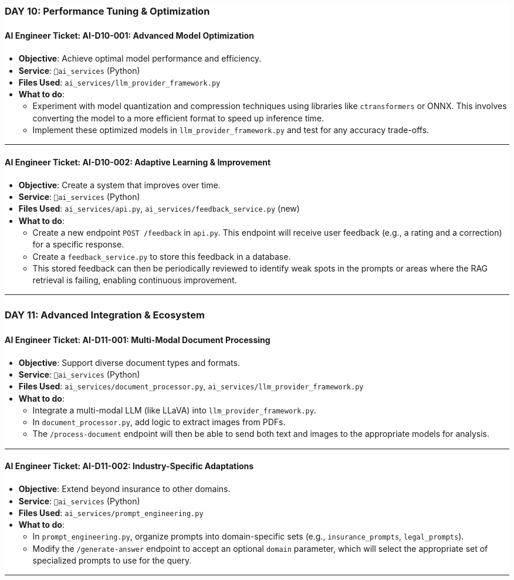 




### **DAY 10: Performance Tuning & Optimization**

#### **AI Engineer Ticket: AI-D10-001: Advanced Model Optimization**
* **Objective**: Achieve optimal model performance and efficiency.
* **Service**: `🤖ai_services` (Python)
* **Files Used**: `ai_services/llm_provider_framework.py`
* **What to do**:
    * Experiment with model quantization and compression techniques using libraries like `ctransformers` or ONNX. This involves converting the model to a more efficient format to speed up inference time.
    * Implement these optimized models in `llm_provider_framework.py` and test for any accuracy trade-offs.

---
#### **AI Engineer Ticket: AI-D10-002: Adaptive Learning & Improvement**
* **Objective**: Create a system that improves over time.
* **Service**: `🤖ai_services` (Python)
* **Files Used**: `ai_services/api.py`, `ai_services/feedback_service.py` (new)
* **What to do**:
    * Create a new endpoint `POST /feedback` in `api.py`. This endpoint will receive user feedback (e.g., a rating and a correction) for a specific response.
    * Create a `feedback_service.py` to store this feedback in a database.
    * This stored feedback can then be periodically reviewed to identify weak spots in the prompts or areas where the RAG retrieval is failing, enabling continuous improvement.

---




### **DAY 11: Advanced Integration & Ecosystem**

#### **AI Engineer Ticket: AI-D11-001: Multi-Modal Document Processing**
* **Objective**: Support diverse document types and formats.
* **Service**: `🤖ai_services` (Python)
* **Files Used**: `ai_services/document_processor.py`, `ai_services/llm_provider_framework.py`
* **What to do**:
    * Integrate a multi-modal LLM (like LLaVA) into `llm_provider_framework.py`.
    * In `document_processor.py`, add logic to extract images from PDFs.
    * The `/process-document` endpoint will then be able to send both text and images to the appropriate models for analysis.

---
#### **AI Engineer Ticket: AI-D11-002: Industry-Specific Adaptations**
* **Objective**: Extend beyond insurance to other domains.
* **Service**: `🤖ai_services` (Python)
* **Files Used**: `ai_services/prompt_engineering.py`
* **What to do**:
    * In `prompt_engineering.py`, organize prompts into domain-specific sets (e.g., `insurance_prompts`, `legal_prompts`).
    * Modify the `/generate-answer` endpoint to accept an optional `domain` parameter, which will select the appropriate set of specialized prompts to use for the query.

---